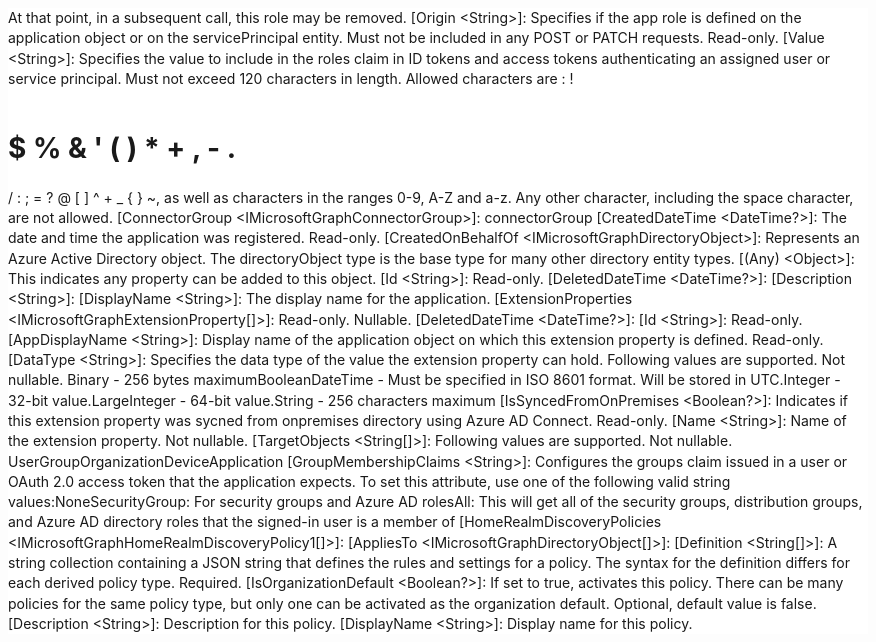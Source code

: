 At that point, in a subsequent call, this role may be removed.
        \[Origin \<String\>\]: Specifies if the app role is defined on the application object or on the servicePrincipal entity.
Must not be included in any POST or PATCH requests.
Read-only.
        \[Value \<String\>\]: Specifies the value to include in the roles claim in ID tokens and access tokens authenticating an assigned user or service principal.
Must not exceed 120 characters in length.
Allowed characters are : !
# $ % & ' ( ) * + , - .
/ : ;  =  ?
@ \[ \] ^ + _  {  } ~, as well as characters in the ranges 0-9, A-Z and a-z.
Any other character, including the space character, are not allowed.
      \[ConnectorGroup \<IMicrosoftGraphConnectorGroup\>\]: connectorGroup
      \[CreatedDateTime \<DateTime?\>\]: The date and time the application was registered.
Read-only.
      \[CreatedOnBehalfOf \<IMicrosoftGraphDirectoryObject\>\]: Represents an Azure Active Directory object.
The directoryObject type is the base type for many other directory entity types.
        \[(Any) \<Object\>\]: This indicates any property can be added to this object.
        \[Id \<String\>\]: Read-only.
        \[DeletedDateTime \<DateTime?\>\]: 
      \[Description \<String\>\]: 
      \[DisplayName \<String\>\]: The display name for the application.
      \[ExtensionProperties \<IMicrosoftGraphExtensionProperty\[\]\>\]: Read-only.
Nullable.
        \[DeletedDateTime \<DateTime?\>\]: 
        \[Id \<String\>\]: Read-only.
        \[AppDisplayName \<String\>\]: Display name of the application object on which this extension property is defined.
Read-only.
        \[DataType \<String\>\]: Specifies the data type of the value the extension property can hold.
Following values are supported.
Not nullable.
Binary - 256 bytes maximumBooleanDateTime - Must be specified in ISO 8601 format.
Will be stored in UTC.Integer - 32-bit value.LargeInteger - 64-bit value.String - 256 characters maximum
        \[IsSyncedFromOnPremises \<Boolean?\>\]: Indicates if this extension property was sycned from onpremises directory using Azure AD Connect.
Read-only.
        \[Name \<String\>\]: Name of the extension property.
Not nullable.
        \[TargetObjects \<String\[\]\>\]: Following values are supported.
Not nullable.
UserGroupOrganizationDeviceApplication
      \[GroupMembershipClaims \<String\>\]: Configures the groups claim issued in a user or OAuth 2.0 access token that the application expects.
To set this attribute, use one of the following valid string values:NoneSecurityGroup: For security groups and Azure AD rolesAll: This will get all of the security groups, distribution groups, and Azure AD directory roles that the signed-in user is a member of
      \[HomeRealmDiscoveryPolicies \<IMicrosoftGraphHomeRealmDiscoveryPolicy1\[\]\>\]: 
        \[AppliesTo \<IMicrosoftGraphDirectoryObject\[\]\>\]: 
        \[Definition \<String\[\]\>\]: A string collection containing a JSON string that defines the rules and settings for a policy.
The syntax for the definition differs for each derived policy type.
Required.
        \[IsOrganizationDefault \<Boolean?\>\]: If set to true, activates this policy.
There can be many policies for the same policy type, but only one can be activated as the organization default.
Optional, default value is false.
        \[Description \<String\>\]: Description for this policy.
        \[DisplayName \<String\>\]: Display name for this policy.